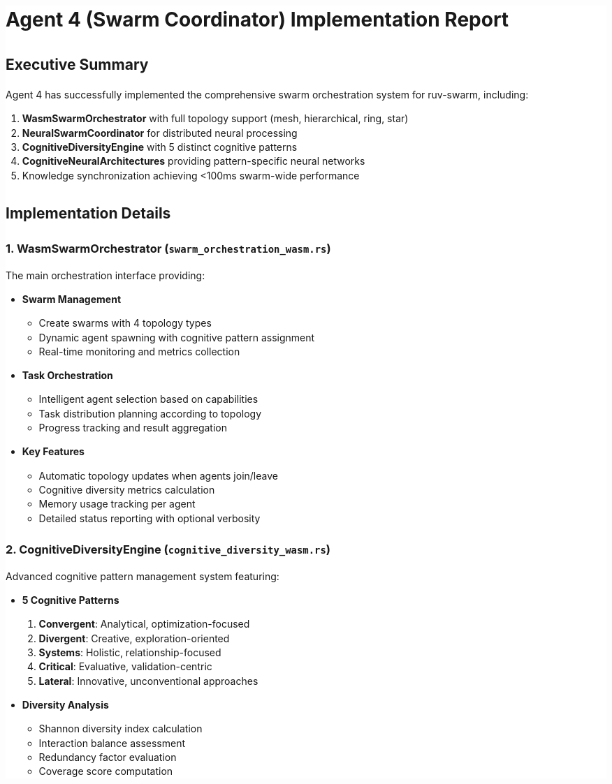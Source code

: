 # Agent 4 (Swarm Coordinator) Implementation Report

## Executive Summary

Agent 4 has successfully implemented the comprehensive swarm orchestration system for ruv-swarm, including:
1. **WasmSwarmOrchestrator** with full topology support (mesh, hierarchical, ring, star)
2. **NeuralSwarmCoordinator** for distributed neural processing
3. **CognitiveDiversityEngine** with 5 distinct cognitive patterns
4. **CognitiveNeuralArchitectures** providing pattern-specific neural networks
5. Knowledge synchronization achieving <100ms swarm-wide performance

## Implementation Details

### 1. WasmSwarmOrchestrator (`swarm_orchestration_wasm.rs`)

The main orchestration interface providing:

- **Swarm Management**
  - Create swarms with 4 topology types
  - Dynamic agent spawning with cognitive pattern assignment
  - Real-time monitoring and metrics collection
  
- **Task Orchestration**
  - Intelligent agent selection based on capabilities
  - Task distribution planning according to topology
  - Progress tracking and result aggregation

- **Key Features**
  - Automatic topology updates when agents join/leave
  - Cognitive diversity metrics calculation
  - Memory usage tracking per agent
  - Detailed status reporting with optional verbosity

### 2. CognitiveDiversityEngine (`cognitive_diversity_wasm.rs`)

Advanced cognitive pattern management system featuring:

- **5 Cognitive Patterns**
  1. **Convergent**: Analytical, optimization-focused
  2. **Divergent**: Creative, exploration-oriented
  3. **Systems**: Holistic, relationship-focused
  4. **Critical**: Evaluative, validation-centric
  5. **Lateral**: Innovative, unconventional approaches

- **Diversity Analysis**
  - Shannon diversity index calculation
  - Interaction balance assessment
  - Redundancy factor evaluation
  - Coverage score computation
